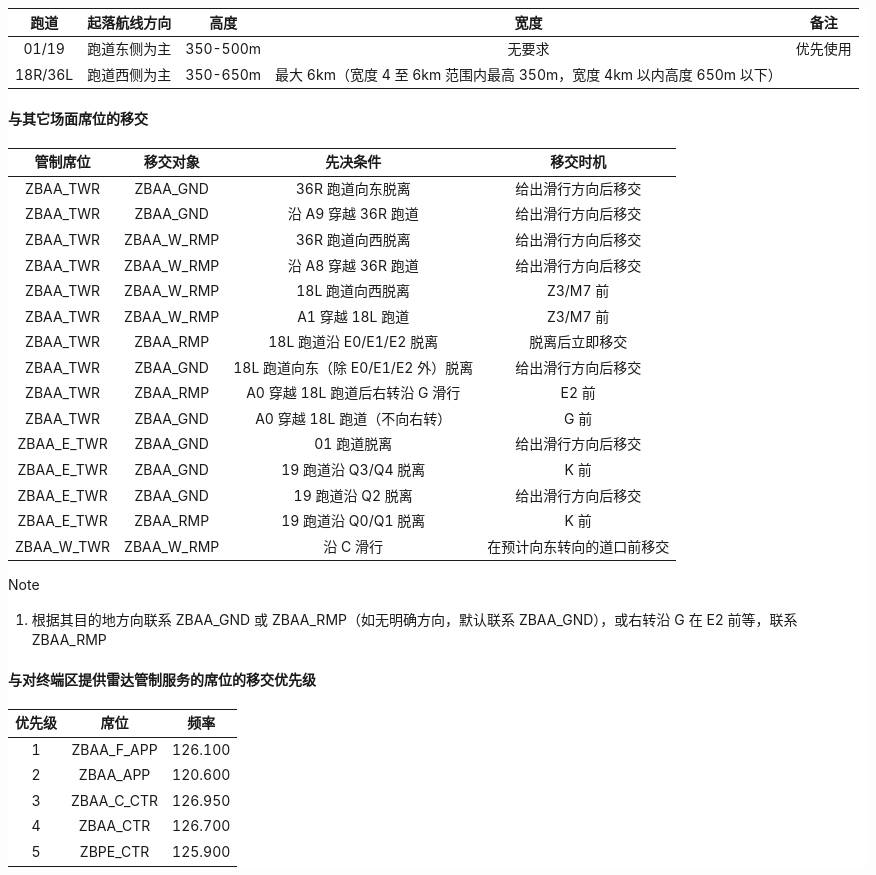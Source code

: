 |  跑道   | 起落航线方向 |   高度   |                                  宽度                                  |   备注   |
| :-----: | :----------: | :------: | :--------------------------------------------------------------------: | :------: |
|  01/19  | 跑道东侧为主 | 350-500m |                                 无要求                                 | 优先使用 |
| 18R/36L | 跑道西侧为主 | 350-650m | 最大 6km（宽度 4 至 6km 范围内最高 350m，宽度 4km 以内高度 650m 以下） |          |

#### 与其它场面席位的移交

|  管制席位  |  移交对象  |              先决条件              |          移交时机          |
| :--------: | :--------: | :--------------------------------: | :------------------------: |
|  ZBAA_TWR  |  ZBAA_GND  |          36R 跑道向东脱离          |     给出滑行方向后移交     |
|  ZBAA_TWR  |  ZBAA_GND  |        沿 A9 穿越 36R 跑道         |     给出滑行方向后移交     |
|  ZBAA_TWR  | ZBAA_W_RMP |          36R 跑道向西脱离          |     给出滑行方向后移交     |
|  ZBAA_TWR  | ZBAA_W_RMP |        沿 A8 穿越 36R 跑道         |     给出滑行方向后移交     |
|  ZBAA_TWR  | ZBAA_W_RMP |          18L 跑道向西脱离          |          Z3/M7 前          |
|  ZBAA_TWR  | ZBAA_W_RMP |          A1 穿越 18L 跑道          |          Z3/M7 前          |
|  ZBAA_TWR  |  ZBAA_RMP  |      18L 跑道沿 E0/E1/E2 脱离      |       脱离后立即移交       |
|  ZBAA_TWR  |  ZBAA_GND  | 18L 跑道向东（除 E0/E1/E2 外）脱离 |     给出滑行方向后移交     |
|  ZBAA_TWR  |  ZBAA_RMP  |  A0 穿越 18L 跑道后右转沿 G 滑行   |           E2 前            |
|  ZBAA_TWR  |  ZBAA_GND  |    A0 穿越 18L 跑道（不向右转）    |            G 前            |
| ZBAA_E_TWR |  ZBAA_GND  |            01 跑道脱离             |     给出滑行方向后移交     |
| ZBAA_E_TWR |  ZBAA_GND  |        19 跑道沿 Q3/Q4 脱离        |            K 前            |
| ZBAA_E_TWR |  ZBAA_GND  |         19 跑道沿 Q2 脱离          |     给出滑行方向后移交     |
| ZBAA_E_TWR |  ZBAA_RMP  |        19 跑道沿 Q0/Q1 脱离        |            K 前            |
| ZBAA_W_TWR | ZBAA_W_RMP |             沿 C 滑行              | 在预计向东转向的道口前移交 |

> [!NOTE]
>
> 1. 根据其目的地方向联系 ZBAA_GND 或 ZBAA_RMP（如无明确方向，默认联系 ZBAA_GND），或右转沿 G 在 E2 前等，联系 ZBAA_RMP

#### 与对终端区提供雷达管制服务的席位的移交优先级

| 优先级 |    席位    |  频率   |
| :----: | :--------: | :-----: |
|   1    | ZBAA_F_APP | 126.100 |
|   2    |  ZBAA_APP  | 120.600 |
|   3    | ZBAA_C_CTR | 126.950 |
|   4    |  ZBAA_CTR  | 126.700 |
|   5    |  ZBPE_CTR  | 125.900 |
